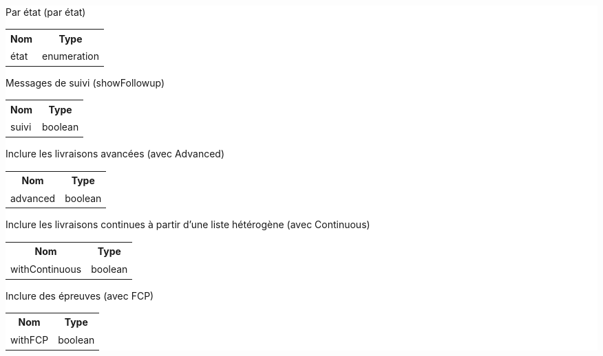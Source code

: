 Par état (par état)

<table>
    <tr>
    <th>Nom</th>
    <th>Type</th>
    </tr>
    <tr>
    <td>état</td>
    <td>enumeration</td>
    </tr>
</table>

Messages de suivi (showFollowup)

<table>
    <tr>
    <th>Nom</th>
    <th>Type</th>
    </tr>
    <tr>
    <td>suivi</td>
    <td>boolean</td>
    </tr>
</table>

Inclure les livraisons avancées (avec Advanced)

<table>
    <tr>
    <th>Nom</th>
    <th>Type</th>
    </tr>
    <tr>
    <td>advanced</td>
    <td>boolean</td>
    </tr>
</table>

Inclure les livraisons continues à partir d’une liste hétérogène (avec Continuous)

<table>
    <tr>
    <th>Nom</th>
    <th>Type</th>
    </tr>
    <tr>
    <td>withContinuous</td>
    <td>boolean</td>
    </tr>
</table>

Inclure des épreuves (avec FCP)

<table>
    <tr>
    <th>Nom</th>
    <th>Type</th>
    </tr>
    <tr>
    <td>withFCP</td>
    <td>boolean</td>
    </tr>
</table>
